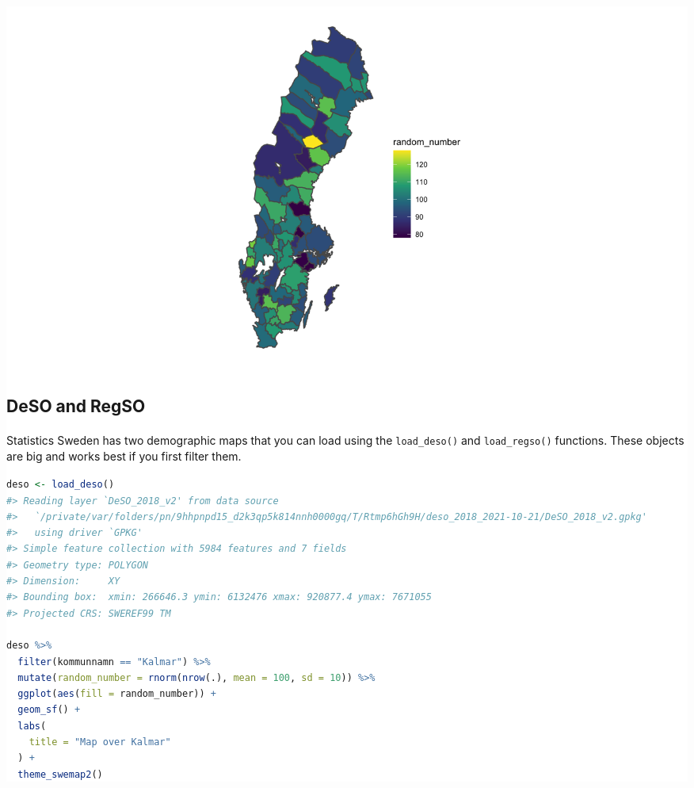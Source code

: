 <img src="man/figures/README-unnamed-chunk-8-1.png" width="75%" style="display: block; margin: auto;" />

## DeSO and RegSO

Statistics Sweden has two demographic maps that you can load using the
`load_deso()` and `load_regso()` functions. These objects are big and
works best if you first filter them.

``` r
deso <- load_deso()
#> Reading layer `DeSO_2018_v2' from data source 
#>   `/private/var/folders/pn/9hhpnpd15_d2k3qp5k814nnh0000gq/T/Rtmp6hGh9H/deso_2018_2021-10-21/DeSO_2018_v2.gpkg' 
#>   using driver `GPKG'
#> Simple feature collection with 5984 features and 7 fields
#> Geometry type: POLYGON
#> Dimension:     XY
#> Bounding box:  xmin: 266646.3 ymin: 6132476 xmax: 920877.4 ymax: 7671055
#> Projected CRS: SWEREF99 TM

deso %>% 
  filter(kommunnamn == "Kalmar") %>% 
  mutate(random_number = rnorm(nrow(.), mean = 100, sd = 10)) %>% 
  ggplot(aes(fill = random_number)) +
  geom_sf() +
  labs(
    title = "Map over Kalmar"
  ) +
  theme_swemap2()
```
